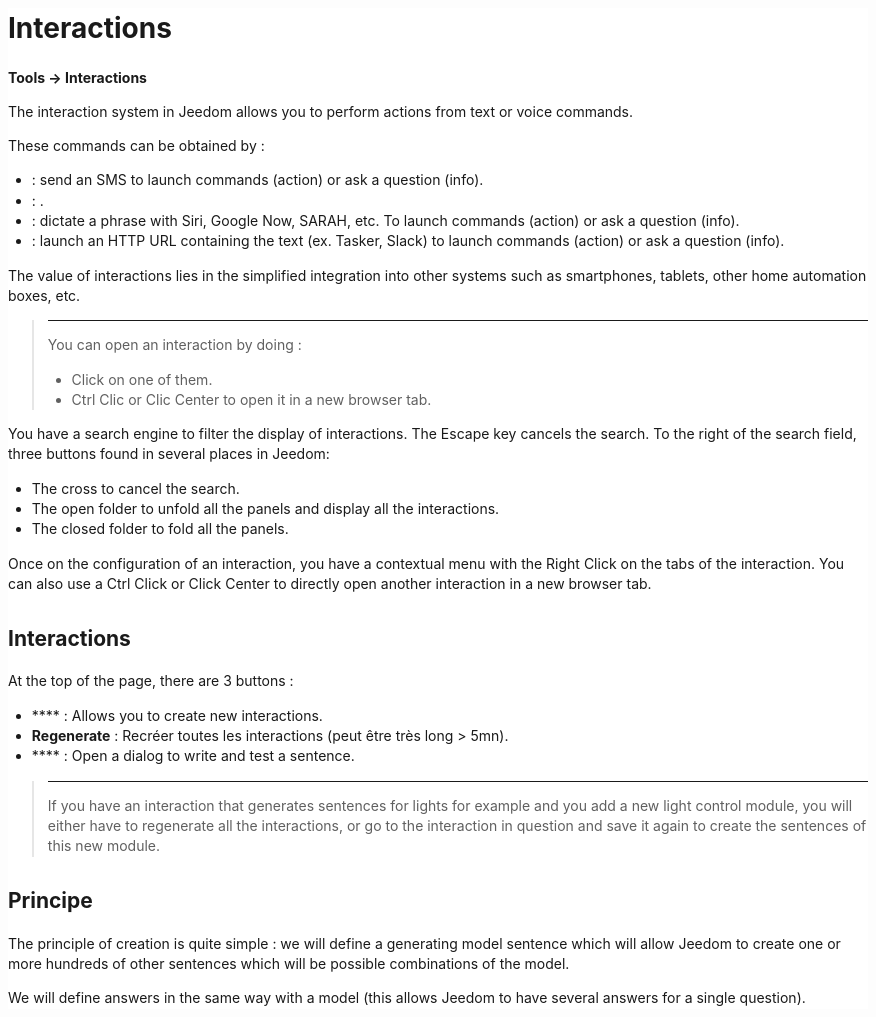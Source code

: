 # Interactions
**Tools → Interactions**

The interaction system in Jeedom allows you to perform actions from text or voice commands.

These commands can be obtained by :

-  : send an SMS to launch commands (action) or ask a question (info).
-  : .
-  : dictate a phrase with Siri, Google Now, SARAH, etc. To launch commands (action) or ask a question (info).
-  : launch an HTTP URL containing the text (ex. Tasker, Slack) to launch commands (action) or ask a question (info).

The value of interactions lies in the simplified integration into other systems such as smartphones, tablets, other home automation boxes, etc.

> ****
>
> You can open an interaction by doing :
> - Click on one of them.
> - Ctrl Clic or Clic Center to open it in a new browser tab.

You have a search engine to filter the display of interactions. The Escape key cancels the search.
To the right of the search field, three buttons found in several places in Jeedom:
- The cross to cancel the search.
- The open folder to unfold all the panels and display all the interactions.
- The closed folder to fold all the panels.

Once on the configuration of an interaction, you have a contextual menu with the Right Click on the tabs of the interaction. You can also use a Ctrl Click or Click Center to directly open another interaction in a new browser tab.

## Interactions

At the top of the page, there are 3 buttons :

- **** : Allows you to create new interactions.
- **Regenerate** : Recréer toutes les interactions (peut être très long &gt; 5mn).
- **** : Open a dialog to write and test a sentence.

> ****
>
> If you have an interaction that generates sentences for lights for example and you add a new light control module, you will either have to regenerate all the interactions, or go to the interaction in question and save it again to create the sentences of this new module.

## Principe

The principle of creation is quite simple : we will define a generating model sentence which will allow Jeedom to create one or more hundreds of other sentences which will be possible combinations of the model.

We will define answers in the same way with a model (this allows Jeedom to have several answers for a single question).
